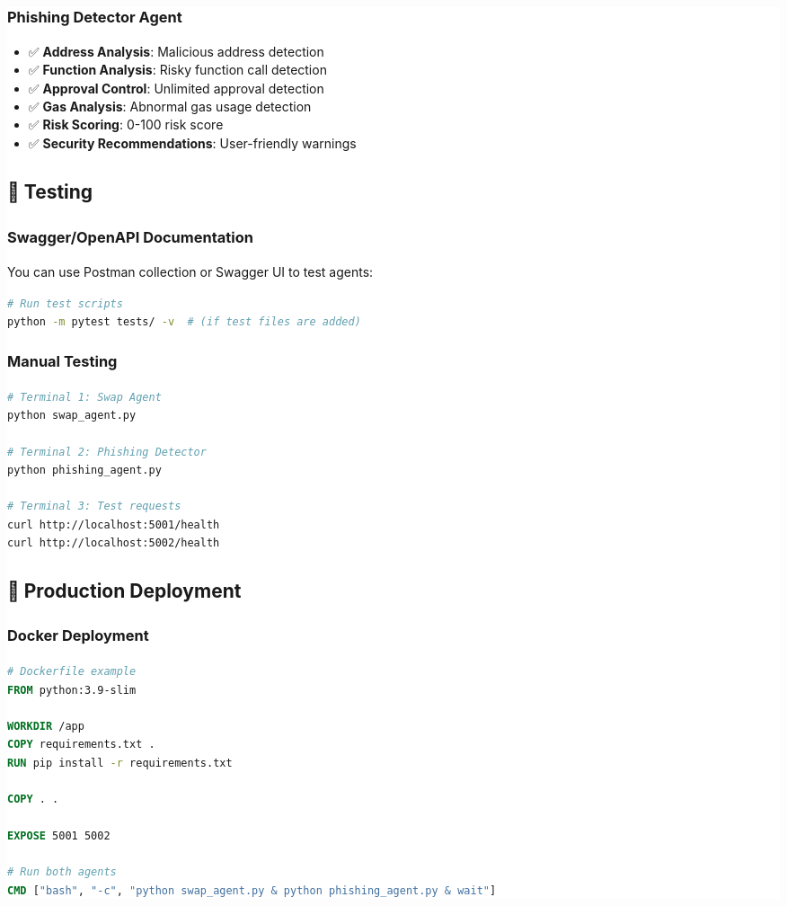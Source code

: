 ### Phishing Detector Agent

- ✅ **Address Analysis**: Malicious address detection
- ✅ **Function Analysis**: Risky function call detection
- ✅ **Approval Control**: Unlimited approval detection
- ✅ **Gas Analysis**: Abnormal gas usage detection
- ✅ **Risk Scoring**: 0-100 risk score
- ✅ **Security Recommendations**: User-friendly warnings

## 🧪 Testing

### Swagger/OpenAPI Documentation

You can use Postman collection or Swagger UI to test agents:

```bash
# Run test scripts
python -m pytest tests/ -v  # (if test files are added)
```

### Manual Testing

```bash
# Terminal 1: Swap Agent
python swap_agent.py

# Terminal 2: Phishing Detector
python phishing_agent.py

# Terminal 3: Test requests
curl http://localhost:5001/health
curl http://localhost:5002/health
```

## 🚀 Production Deployment

### Docker Deployment

```dockerfile
# Dockerfile example
FROM python:3.9-slim

WORKDIR /app
COPY requirements.txt .
RUN pip install -r requirements.txt

COPY . .

EXPOSE 5001 5002

# Run both agents
CMD ["bash", "-c", "python swap_agent.py & python phishing_agent.py & wait"]
```
